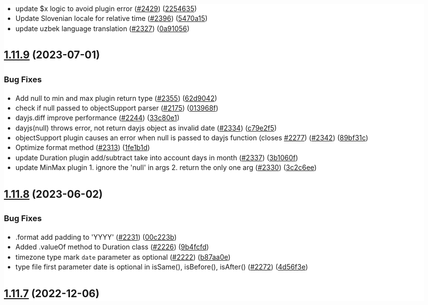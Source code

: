 * update $x logic to avoid plugin error ([#2429](https://github.com/iamkun/dayjs/issues/2429)) ([2254635](https://github.com/iamkun/dayjs/commit/22546357f30924fcff3b3ffa14fd04be21f97a5e))
* Update Slovenian locale for relative time ([#2396](https://github.com/iamkun/dayjs/issues/2396)) ([5470a15](https://github.com/iamkun/dayjs/commit/5470a15e437fac803797363063b24f3ba3bd5299))
* update uzbek language translation ([#2327](https://github.com/iamkun/dayjs/issues/2327)) ([0a91056](https://github.com/iamkun/dayjs/commit/0a910564d76dc7c128da8e0d85d8e11ebdb5660b))

## [1.11.9](https://github.com/iamkun/dayjs/compare/v1.11.8...v1.11.9) (2023-07-01)


### Bug Fixes

* Add null to min and max plugin return type ([#2355](https://github.com/iamkun/dayjs/issues/2355)) ([62d9042](https://github.com/iamkun/dayjs/commit/62d9042eb84b78d78324694ccbeaad1679d37e68))
* check if null passed to objectSupport parser ([#2175](https://github.com/iamkun/dayjs/issues/2175)) ([013968f](https://github.com/iamkun/dayjs/commit/013968f609c32e2269df69b4dd1feb2e8e1e035a))
* dayjs.diff improve performance ([#2244](https://github.com/iamkun/dayjs/issues/2244)) ([33c80e1](https://github.com/iamkun/dayjs/commit/33c80e14cf14f70ceb4f54639e266cd70a3c3996))
* dayjs(null) throws error, not return dayjs object as invalid date ([#2334](https://github.com/iamkun/dayjs/issues/2334)) ([c79e2f5](https://github.com/iamkun/dayjs/commit/c79e2f5d03eef5660b1f13385b69c0c9668d2f98))
* objectSupport plugin causes an error when null is passed to dayjs function (closes [#2277](https://github.com/iamkun/dayjs/issues/2277)) ([#2342](https://github.com/iamkun/dayjs/issues/2342)) ([89bf31c](https://github.com/iamkun/dayjs/commit/89bf31ce0a36dcfc892029dc019d85d3654cf5fb))
* Optimize format method ([#2313](https://github.com/iamkun/dayjs/issues/2313)) ([1fe1b1d](https://github.com/iamkun/dayjs/commit/1fe1b1d9a214d3b8c9f267b432801424a493f1c4))
* update Duration plugin add/subtract take into account days in month ([#2337](https://github.com/iamkun/dayjs/issues/2337)) ([3b1060f](https://github.com/iamkun/dayjs/commit/3b1060f92183ab3a3c49289c2d87fbdd34c1eacc))
* update MinMax plugin 1. ignore the 'null' in args 2. return the only one arg ([#2330](https://github.com/iamkun/dayjs/issues/2330)) ([3c2c6ee](https://github.com/iamkun/dayjs/commit/3c2c6ee4db00bbb43a7a3bb0b56bc0d0f03daddc))

## [1.11.8](https://github.com/iamkun/dayjs/compare/v1.11.7...v1.11.8) (2023-06-02)


### Bug Fixes

* .format add padding to 'YYYY' ([#2231](https://github.com/iamkun/dayjs/issues/2231)) ([00c223b](https://github.com/iamkun/dayjs/commit/00c223b7e92970d07557133994fcb225a6d4c960))
* Added .valueOf method to Duration class ([#2226](https://github.com/iamkun/dayjs/issues/2226)) ([9b4fcfd](https://github.com/iamkun/dayjs/commit/9b4fcfde35b39693894be1821b6c7222fac98657))
* timezone type mark `date` parameter as optional ([#2222](https://github.com/iamkun/dayjs/issues/2222)) ([b87aa0e](https://github.com/iamkun/dayjs/commit/b87aa0ed9a748c478a66ef48230cd1d6350d7b8a))
* type file first parameter date is optional in isSame(), isBefore(), isAfter() ([#2272](https://github.com/iamkun/dayjs/issues/2272)) ([4d56f3e](https://github.com/iamkun/dayjs/commit/4d56f3eb2b3770879d60f824590bf1b32f237d47))

## [1.11.7](https://github.com/iamkun/dayjs/compare/v1.11.6...v1.11.7) (2022-12-06)

